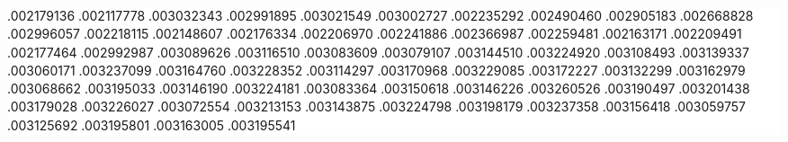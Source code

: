 .002179136
.002117778
.003032343
.002991895
.003021549
.003002727
.002235292
.002490460
.002905183
.002668828
.002996057
.002218115
.002148607
.002176334
.002206970
.002241886
.002366987
.002259481
.002163171
.002209491
.002177464
.002992987
.003089626
.003116510
.003083609
.003079107
.003144510
.003224920
.003108493
.003139337
.003060171
.003237099
.003164760
.003228352
.003114297
.003170968
.003229085
.003172227
.003132299
.003162979
.003068662
.003195033
.003146190
.003224181
.003083364
.003150618
.003146226
.003260526
.003190497
.003201438
.003179028
.003226027
.003072554
.003213153
.003143875
.003224798
.003198179
.003237358
.003156418
.003059757
.003125692
.003195801
.003163005
.003195541